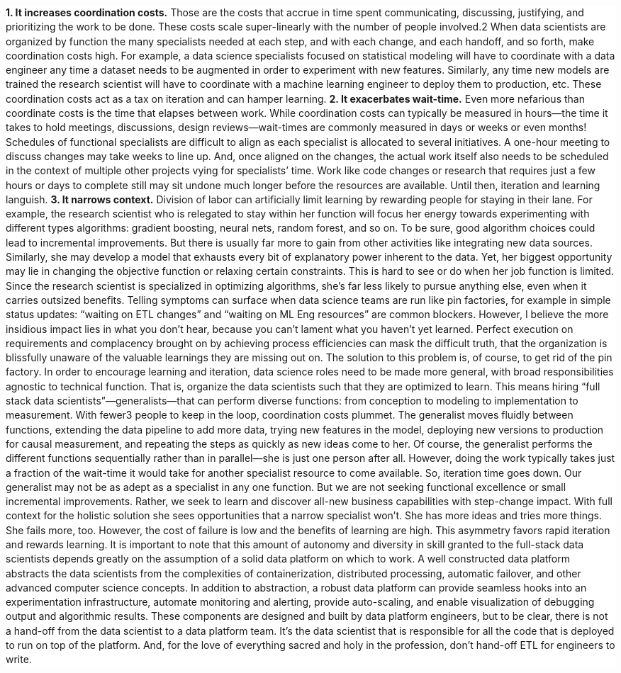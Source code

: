 **1. It increases coordination costs.** Those are the costs that accrue in time spent communicating, discussing, justifying, and prioritizing the work to be done. These costs scale super-linearly with the number of people involved.2 When data scientists are organized by function the many specialists needed at each step, and with each change, and each handoff, and so forth, make coordination costs high. For example, a data science specialists focused on statistical modeling will have to coordinate with a data engineer any time a dataset needs to be augmented in order to experiment with new features. Similarly, any time new models are trained the research scientist will have to coordinate with a machine learning engineer to deploy them to production, etc. These coordination costs act as a tax on iteration and can hamper learning.
**2. It exacerbates wait-time.** Even more nefarious than coordinate costs is the time that elapses between work. While coordination costs can typically be measured in hours—the time it takes to hold meetings, discussions, design reviews—wait-times are commonly measured in days or weeks or even months! Schedules of functional specialists are difficult to align as each specialist is allocated to several initiatives. A one-hour meeting to discuss changes may take weeks to line up. And, once aligned on the changes, the actual work itself also needs to be scheduled in the context of multiple other projects vying for specialists’ time. Work like code changes or research that requires just a few hours or days to complete still may sit undone much longer before the resources are available. Until then, iteration and learning languish.
**3. It narrows context.** Division of labor can artificially limit learning by rewarding people for staying in their lane. For example, the research scientist who is relegated to stay within her function will focus her energy towards experimenting with different types algorithms: gradient boosting, neural nets, random forest, and so on. To be sure, good algorithm choices could lead to incremental improvements. But there is usually far more to gain from other activities like integrating new data sources. Similarly, she may develop a model that exhausts every bit of explanatory power inherent to the data. Yet, her biggest opportunity may lie in changing the objective function or relaxing certain constraints. This is hard to see or do when her job function is limited. Since the research scientist is specialized in optimizing algorithms, she’s far less likely to pursue anything else, even when it carries outsized benefits.
Telling symptoms can surface when data science teams are run like pin factories, for example in simple status updates: “waiting on ETL changes” and “waiting on ML Eng resources” are common blockers. However, I believe the more insidious impact lies in what you don’t hear, because you can’t lament what you haven’t yet learned. Perfect execution on requirements and complacency brought on by achieving process efficiencies can mask the difficult truth, that the organization is blissfully unaware of the valuable learnings they are missing out on.
The solution to this problem is, of course, to get rid of the pin factory. In order to encourage learning and iteration, data science roles need to be made more general, with broad responsibilities agnostic to technical function. That is, organize the data scientists such that they are optimized to learn. This means hiring “full stack data scientists”—generalists—that can perform diverse functions: from conception to modeling to implementation to measurement. With fewer3 people to keep in the loop, coordination costs plummet. The generalist moves fluidly between functions, extending the data pipeline to add more data, trying new features in the model, deploying new versions to production for causal measurement, and repeating the steps as quickly as new ideas come to her. Of course, the generalist performs the different functions sequentially rather than in parallel—she is just one person after all. However, doing the work typically takes just a fraction of the wait-time it would take for another specialist resource to come available. So, iteration time goes down.
Our generalist may not be as adept as a specialist in any one function. But we are not seeking functional excellence or small incremental improvements. Rather, we seek to learn and discover all-new business capabilities with step-change impact. With full context for the holistic solution she sees opportunities that a narrow specialist won’t. She has more ideas and tries more things. She fails more, too. However, the cost of failure is low and the benefits of learning are high. This asymmetry favors rapid iteration and rewards learning.
It is important to note that this amount of autonomy and diversity in skill granted to the full-stack data scientists depends greatly on the assumption of a solid data platform on which to work. A well constructed data platform abstracts the data scientists from the complexities of containerization, distributed processing, automatic failover, and other advanced computer science concepts. In addition to abstraction, a robust data platform can provide seamless hooks into an experimentation infrastructure, automate monitoring and alerting, provide auto-scaling, and enable visualization of debugging output and algorithmic results. These components are designed and built by data platform engineers, but to be clear, there is not a hand-off from the data scientist to a data platform team. It’s the data scientist that is responsible for all the code that is deployed to run on top of the platform. And, for the love of everything sacred and holy in the profession, don’t hand-off ETL for engineers to write.